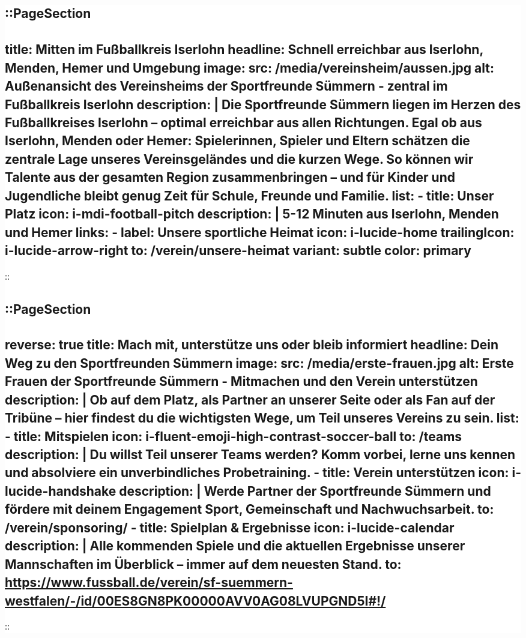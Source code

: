 ::PageSection
---
title: Mitten im Fußballkreis Iserlohn
headline: Schnell erreichbar aus Iserlohn, Menden, Hemer und Umgebung
image:
    src: /media/vereinsheim/aussen.jpg
    alt: Außenansicht des Vereinsheims der Sportfreunde Sümmern - zentral im Fußballkreis Iserlohn
description: |
    Die Sportfreunde Sümmern liegen im Herzen des Fußballkreises Iserlohn – optimal erreichbar aus allen Richtungen. Egal ob aus Iserlohn, Menden oder Hemer: Spielerinnen, Spieler und Eltern schätzen die zentrale Lage unseres Vereinsgeländes und die kurzen Wege. So können wir Talente aus der gesamten Region zusammenbringen – und für Kinder und Jugendliche bleibt genug Zeit für Schule, Freunde und Familie.
list:
    - title: Unser Platz
      icon: i-mdi-football-pitch
      description: |
          5-12 Minuten aus Iserlohn, Menden und Hemer
links:
    - label: Unsere sportliche Heimat
      icon: i-lucide-home
      trailingIcon: i-lucide-arrow-right
      to: /verein/unsere-heimat
      variant: subtle
      color: primary
---
::

::PageSection
---
reverse: true
title: Mach mit, unterstütze uns oder bleib informiert
headline: Dein Weg zu den Sportfreunden Sümmern
image:
    src: /media/erste-frauen.jpg
    alt: Erste Frauen der Sportfreunde Sümmern - Mitmachen und den Verein unterstützen
description: |
    Ob auf dem Platz, als Partner an unserer Seite oder als Fan auf der Tribüne – hier findest du die wichtigsten Wege, um Teil unseres Vereins zu sein.
list:
    - title: Mitspielen
      icon: i-fluent-emoji-high-contrast-soccer-ball
      to: /teams
      description: |
          Du willst Teil unserer Teams werden? Komm vorbei, lerne uns kennen und absolviere ein unverbindliches Probetraining.
    - title: Verein unterstützen
      icon: i-lucide-handshake
      description: |
          Werde Partner der Sportfreunde Sümmern und fördere mit deinem Engagement Sport, Gemeinschaft und Nachwuchsarbeit.
      to: /verein/sponsoring/
    - title: Spielplan & Ergebnisse
      icon: i-lucide-calendar
      description: |
          Alle kommenden Spiele und die aktuellen Ergebnisse unserer Mannschaften im Überblick – immer auf dem neuesten Stand.
      to: https://www.fussball.de/verein/sf-suemmern-westfalen/-/id/00ES8GN8PK00000AVV0AG08LVUPGND5I#!/
---
::
